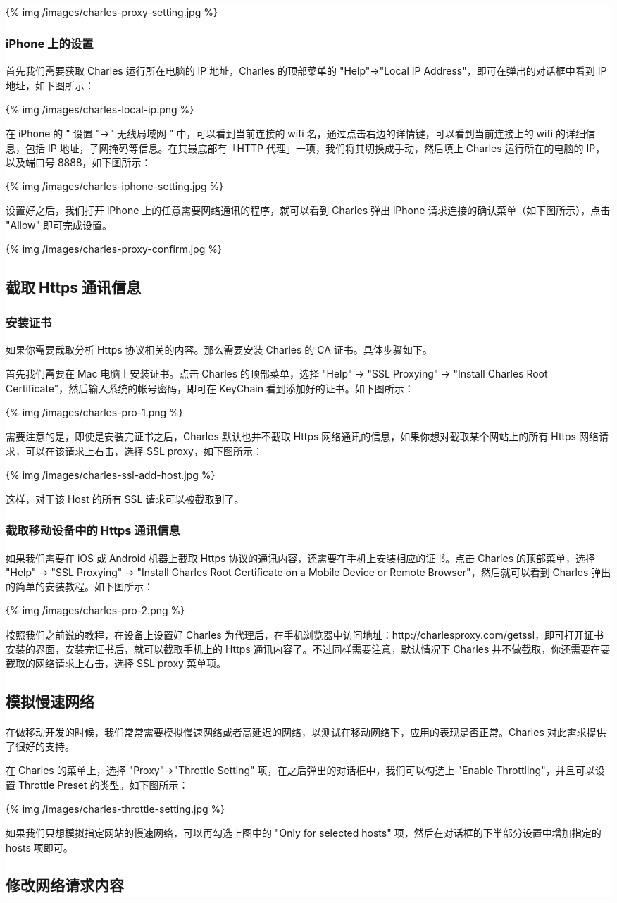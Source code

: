 {% img /images/charles-proxy-setting.jpg %}

### iPhone 上的设置

首先我们需要获取 Charles 运行所在电脑的 IP 地址，Charles 的顶部菜单的 "Help"->"Local IP Address"，即可在弹出的对话框中看到 IP 地址，如下图所示：

{% img /images/charles-local-ip.png %}

在 iPhone 的 " 设置 "->" 无线局域网 " 中，可以看到当前连接的 wifi 名，通过点击右边的详情键，可以看到当前连接上的 wifi 的详细信息，包括 IP 地址，子网掩码等信息。在其最底部有「HTTP 代理」一项，我们将其切换成手动，然后填上 Charles 运行所在的电脑的 IP，以及端口号 8888，如下图所示：

{% img /images/charles-iphone-setting.jpg %}

设置好之后，我们打开 iPhone 上的任意需要网络通讯的程序，就可以看到 Charles 弹出 iPhone 请求连接的确认菜单（如下图所示），点击 "Allow" 即可完成设置。

{% img /images/charles-proxy-confirm.jpg %}

## 截取 Https 通讯信息

### 安装证书

如果你需要截取分析 Https 协议相关的内容。那么需要安装 Charles 的 CA 证书。具体步骤如下。

首先我们需要在 Mac 电脑上安装证书。点击 Charles 的顶部菜单，选择 "Help" -> "SSL Proxying" -> "Install Charles Root Certificate"，然后输入系统的帐号密码，即可在 KeyChain 看到添加好的证书。如下图所示：

{% img /images/charles-pro-1.png %}

需要注意的是，即使是安装完证书之后，Charles 默认也并不截取 Https 网络通讯的信息，如果你想对截取某个网站上的所有 Https 网络请求，可以在该请求上右击，选择 SSL proxy，如下图所示：

{% img /images/charles-ssl-add-host.jpg %}

这样，对于该 Host 的所有 SSL 请求可以被截取到了。

### 截取移动设备中的 Https 通讯信息

如果我们需要在 iOS 或 Android 机器上截取 Https 协议的通讯内容，还需要在手机上安装相应的证书。点击 Charles 的顶部菜单，选择 "Help" -> "SSL Proxying" -> "Install Charles Root Certificate on a Mobile Device or Remote Browser"，然后就可以看到 Charles 弹出的简单的安装教程。如下图所示：

{% img /images/charles-pro-2.png %}

按照我们之前说的教程，在设备上设置好 Charles 为代理后，在手机浏览器中访问地址：<http://charlesproxy.com/getssl>，即可打开证书安装的界面，安装完证书后，就可以截取手机上的 Https 通讯内容了。不过同样需要注意，默认情况下 Charles 并不做截取，你还需要在要截取的网络请求上右击，选择 SSL proxy 菜单项。

## 模拟慢速网络

在做移动开发的时候，我们常常需要模拟慢速网络或者高延迟的网络，以测试在移动网络下，应用的表现是否正常。Charles 对此需求提供了很好的支持。

在 Charles 的菜单上，选择 "Proxy"->"Throttle Setting" 项，在之后弹出的对话框中，我们可以勾选上 "Enable Throttling"，并且可以设置 Throttle Preset 的类型。如下图所示：

{% img /images/charles-throttle-setting.jpg %}

如果我们只想模拟指定网站的慢速网络，可以再勾选上图中的 "Only for selected hosts" 项，然后在对话框的下半部分设置中增加指定的 hosts 项即可。

## 修改网络请求内容

